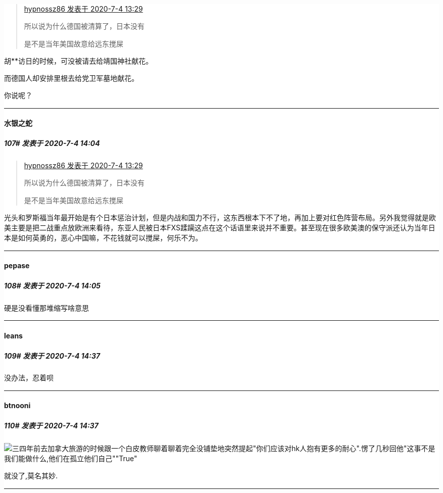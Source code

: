 
<blockquote><a href="httphttps://bbs.saraba1st.com/2b/forum.php?mod=redirect&amp;goto=findpost&amp;pid=48063665&amp;ptid=1945780" target="_blank">hypnossz86 发表于 2020-7-4 13:29</a>

所以说为什么德国被清算了，日本没有

是不是当年美国故意给远东搅屎</blockquote>
胡**访日的时候，可没被请去给靖国神社献花。

而德国人却安排里根去给党卫军墓地献花。

你说呢？


-----

####  水银之蛇  
##### 107#       发表于 2020-7-4 14:04


<blockquote><a href="httphttps://bbs.saraba1st.com/2b/forum.php?mod=redirect&amp;goto=findpost&amp;pid=48063665&amp;ptid=1945780" target="_blank">hypnossz86 发表于 2020-7-4 13:29</a>

所以说为什么德国被清算了，日本没有

是不是当年美国故意给远东搅屎</blockquote>
光头和罗斯福当年最开始是有个日本惩治计划，但是内战和国力不行，这东西根本下不了地，再加上要对红色阵营布局。另外我觉得就是欧美主要是把二战重点放欧洲来看待，东亚人民被日本FXS蹂躏这点在这个话语里来说并不重要。甚至现在很多欧美澳的保守派还认为当年日本是如何英勇的，恶心中国嘛，不花钱就可以搅屎，何乐不为。


-----

####  pepase  
##### 108#       发表于 2020-7-4 14:05


硬是没看懂那堆缩写啥意思


-----

####  leans  
##### 109#       发表于 2020-7-4 14:37


没办法，忍着呗


-----

####  btnooni  
##### 110#       发表于 2020-7-4 14:37


<img src="https://static.saraba1st.com/image/smiley/face2017/163.png" referrerpolicy="no-referrer">三四年前去加拿大旅游的时候跟一个白皮教师聊着聊着完全没铺垫地突然提起"你们应该对hk人抱有更多的耐心".愣了几秒回他"这事不是我们能做什么,他们在孤立他们自己""True"


就没了,莫名其妙.


-----
